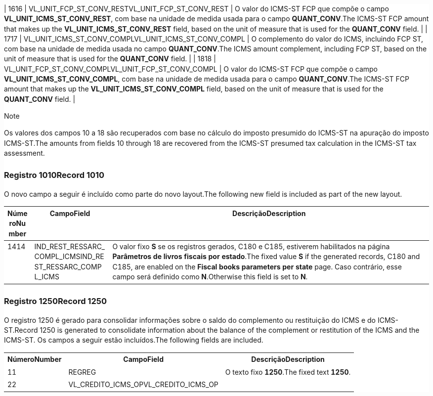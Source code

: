 | <span data-ttu-id="2cc3c-268">16</span><span class="sxs-lookup"><span data-stu-id="2cc3c-268">16</span></span>     | <span data-ttu-id="2cc3c-269">VL\_UNIT\_FCP\_ST\_CONV\_REST</span><span class="sxs-lookup"><span data-stu-id="2cc3c-269">VL\_UNIT\_FCP\_ST\_CONV\_REST</span></span>          | <span data-ttu-id="2cc3c-270">O valor do ICMS-ST FCP que compõe o campo **VL\_UNIT\_ICMS\_ST\_CONV\_REST**, com base na unidade de medida usada para o campo **QUANT\_CONV**.</span><span class="sxs-lookup"><span data-stu-id="2cc3c-270">The ICMS-ST FCP amount that makes up the **VL\_UNIT\_ICMS\_ST\_CONV\_REST** field, based on the unit of measure that is used for the **QUANT\_CONV** field.</span></span> |
| <span data-ttu-id="2cc3c-271">17</span><span class="sxs-lookup"><span data-stu-id="2cc3c-271">17</span></span>     | <span data-ttu-id="2cc3c-272">VL\_UNIT\_ICMS\_ST\_CONV\_COMPL</span><span class="sxs-lookup"><span data-stu-id="2cc3c-272">VL\_UNIT\_ICMS\_ST\_CONV\_COMPL</span></span>        | <span data-ttu-id="2cc3c-273">O complemento do valor do ICMS, incluindo FCP ST, com base na unidade de medida usada no campo **QUANT\_CONV**.</span><span class="sxs-lookup"><span data-stu-id="2cc3c-273">The ICMS amount complement, including FCP ST, based on the unit of measure that is used for the **QUANT\_CONV** field.</span></span> |
| <span data-ttu-id="2cc3c-274">18</span><span class="sxs-lookup"><span data-stu-id="2cc3c-274">18</span></span>     | <span data-ttu-id="2cc3c-275">VL\_UNIT\_FCP\_ST\_CONV\_COMPL</span><span class="sxs-lookup"><span data-stu-id="2cc3c-275">VL\_UNIT\_FCP\_ST\_CONV\_COMPL</span></span>         | <span data-ttu-id="2cc3c-276">O valor do ICMS-ST FCP que compõe o campo **VL\_UNIT\_ICMS\_ST\_CONV\_COMPL**, com base na unidade de medida usada para o campo **QUANT\_CONV**.</span><span class="sxs-lookup"><span data-stu-id="2cc3c-276">The ICMS-ST FCP amount that makes up the **VL\_UNIT\_ICMS\_ST\_CONV\_COMPL** field, based on the unit of measure that is used for the **QUANT\_CONV** field.</span></span> |

> [!NOTE]
> <span data-ttu-id="2cc3c-277">Os valores dos campos 10 a 18 são recuperados com base no cálculo do imposto presumido do ICMS-ST na apuração do imposto ICMS-ST.</span><span class="sxs-lookup"><span data-stu-id="2cc3c-277">The amounts from fields 10 through 18 are recovered from the ICMS-ST presumed tax calculation in the ICMS-ST tax assessment.</span></span>

### <a name="record-1010"></a><span data-ttu-id="2cc3c-278">Registro 1010</span><span class="sxs-lookup"><span data-stu-id="2cc3c-278">Record 1010</span></span>

<span data-ttu-id="2cc3c-279">O novo campo a seguir é incluído como parte do novo layout.</span><span class="sxs-lookup"><span data-stu-id="2cc3c-279">The following new field is included as part of the new layout.</span></span>

| <span data-ttu-id="2cc3c-280">Número</span><span class="sxs-lookup"><span data-stu-id="2cc3c-280">Number</span></span> | <span data-ttu-id="2cc3c-281">Campo</span><span class="sxs-lookup"><span data-stu-id="2cc3c-281">Field</span></span>                           | <span data-ttu-id="2cc3c-282">Descrição</span><span class="sxs-lookup"><span data-stu-id="2cc3c-282">Description</span></span> |
|--------|---------------------------------|-------------|
| <span data-ttu-id="2cc3c-283">14</span><span class="sxs-lookup"><span data-stu-id="2cc3c-283">14</span></span>     | <span data-ttu-id="2cc3c-284">IND\_REST\_RESSARC\_COMPL\_ICMS</span><span class="sxs-lookup"><span data-stu-id="2cc3c-284">IND\_REST\_RESSARC\_COMPL\_ICMS</span></span> | <span data-ttu-id="2cc3c-285">O valor fixo **S** se os registros gerados, C180 e C185, estiverem habilitados na página **Parâmetros de livros fiscais por estado**.</span><span class="sxs-lookup"><span data-stu-id="2cc3c-285">The fixed value **S** if the generated records, C180 and C185, are enabled on the **Fiscal books parameters per state** page.</span></span> <span data-ttu-id="2cc3c-286">Caso contrário, esse campo será definido como **N**.</span><span class="sxs-lookup"><span data-stu-id="2cc3c-286">Otherwise this field is set to **N**.</span></span> |

### <a name="record-1250"></a><span data-ttu-id="2cc3c-287">Registro 1250</span><span class="sxs-lookup"><span data-stu-id="2cc3c-287">Record 1250</span></span>

<span data-ttu-id="2cc3c-288">O registro 1250 é gerado para consolidar informações sobre o saldo do complemento ou restituição do ICMS e do ICMS-ST.</span><span class="sxs-lookup"><span data-stu-id="2cc3c-288">Record 1250 is generated to consolidate information about the balance of the complement or restitution of the ICMS and the ICMS-ST.</span></span> <span data-ttu-id="2cc3c-289">Os campos a seguir estão incluídos.</span><span class="sxs-lookup"><span data-stu-id="2cc3c-289">The following fields are included.</span></span>

<table>
<tr>
<th><span data-ttu-id="2cc3c-290">Número</span><span class="sxs-lookup"><span data-stu-id="2cc3c-290">Number</span></span></th>
<th><span data-ttu-id="2cc3c-291">Campo</span><span class="sxs-lookup"><span data-stu-id="2cc3c-291">Field</span></span></th>
<th><span data-ttu-id="2cc3c-292">Descrição</span><span class="sxs-lookup"><span data-stu-id="2cc3c-292">Description</span></span></th>
</tr>
<tr>
<td><span data-ttu-id="2cc3c-293">1</span><span class="sxs-lookup"><span data-stu-id="2cc3c-293">1</span></span></td>
<td><span data-ttu-id="2cc3c-294">REG</span><span class="sxs-lookup"><span data-stu-id="2cc3c-294">REG</span></span></td>
<td><span data-ttu-id="2cc3c-295">O texto fixo <strong>1250</strong>.</span><span class="sxs-lookup"><span data-stu-id="2cc3c-295">The fixed text <strong>1250</strong>.</span></span></td>
</tr>
<tr>
<td><span data-ttu-id="2cc3c-296">2</span><span class="sxs-lookup"><span data-stu-id="2cc3c-296">2</span></span></td>
<td><span data-ttu-id="2cc3c-297">VL_CREDITO_ICMS_OP</span><span class="sxs-lookup"><span data-stu-id="2cc3c-297">VL_CREDITO_ICMS_OP</span></span></td>